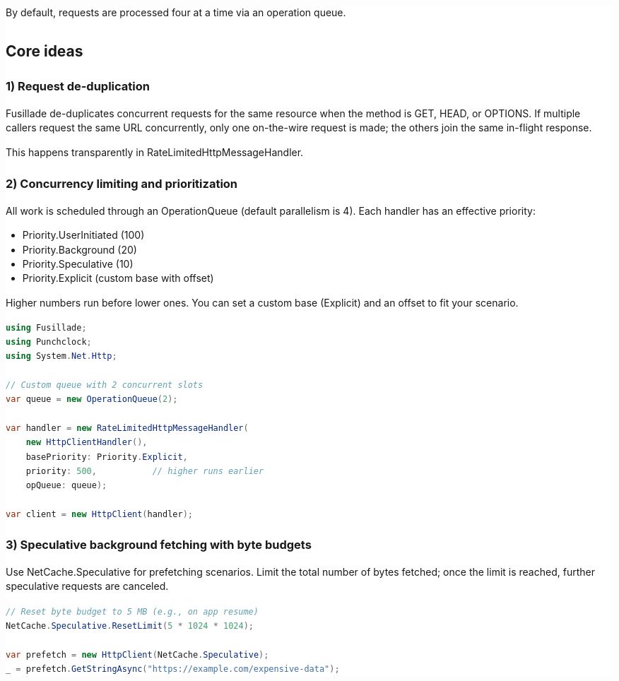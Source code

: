 By default, requests are processed four at a time via an operation queue.


## Core ideas

### 1) Request de-duplication

Fusillade de-duplicates concurrent requests for the same resource when the method is GET, HEAD, or OPTIONS. If multiple callers request the same URL concurrently, only one on-the-wire request is made; the others join the same in-flight response.

This happens transparently in RateLimitedHttpMessageHandler.

### 2) Concurrency limiting and prioritization

All work is scheduled through an OperationQueue (default parallelism is 4). Each handler has an effective priority:

- Priority.UserInitiated (100)
- Priority.Background (20)
- Priority.Speculative (10)
- Priority.Explicit (custom base with offset)

Higher numbers run before lower ones. You can set a custom base (Explicit) and an offset to fit your scenario.

```csharp
using Fusillade;
using Punchclock;
using System.Net.Http;

// Custom queue with 2 concurrent slots
var queue = new OperationQueue(2);

var handler = new RateLimitedHttpMessageHandler(
    new HttpClientHandler(),
    basePriority: Priority.Explicit,
    priority: 500,           // higher runs earlier
    opQueue: queue);

var client = new HttpClient(handler);
```

### 3) Speculative background fetching with byte budgets

Use NetCache.Speculative for prefetching scenarios. Limit the total number of bytes fetched; once the limit is reached, further speculative requests are canceled.

```csharp
// Reset byte budget to 5 MB (e.g., on app resume)
NetCache.Speculative.ResetLimit(5 * 1024 * 1024);

var prefetch = new HttpClient(NetCache.Speculative);
_ = prefetch.GetStringAsync("https://example.com/expensive-data");
```
